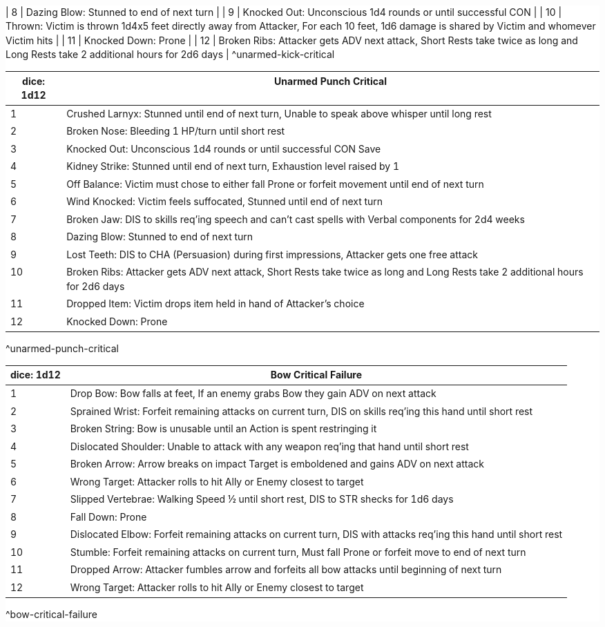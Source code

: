| 8          | Dazing Blow: Stunned to end of next turn                                                                                                   |
| 9          | Knocked Out: Unconscious 1d4 rounds or until successful CON                                                                                |
| 10         | Thrown: Victim is thrown 1d4x5 feet directly away from Attacker, For each 10 feet, 1d6 damage is shared by Victim and whomever Victim hits |
| 11         | Knocked Down: Prone                                                                                                                        |
| 12         | Broken Ribs: Attacker gets ADV next attack, Short Rests take twice as long and Long Rests take 2 additional hours for 2d6 days             |
^unarmed-kick-critical

| dice: 1d12 | Unarmed Punch Critical                                                                                                         |
| ---------- | ------------------------------------------------------------------------------------------------------------------------------ |
| 1          | Crushed Larnyx: Stunned until end of next turn, Unable to speak above whisper until long rest                                  |
| 2          | Broken Nose: Bleeding 1 HP/turn until short rest                                                                               |
| 3          | Knocked Out: Unconscious 1d4 rounds or until successful CON Save                                                               |
| 4          | Kidney Strike: Stunned until end of next turn, Exhaustion level raised by 1                                                    |
| 5          | Off Balance: Victim must chose to either fall Prone or forfeit movement until end of next turn                                 |
| 6          | Wind Knocked: Victim feels suffocated, Stunned until end of next turn                                                          |
| 7          | Broken Jaw: DIS to skills req’ing speech and can’t cast spells with Verbal components for 2d4 weeks                            |
| 8          | Dazing Blow: Stunned to end of next turn                                                                                       |
| 9          | Lost Teeth: DIS to CHA (Persuasion) during first impressions, Attacker gets one free attack                                    |
| 10         | Broken Ribs: Attacker gets ADV next attack, Short Rests take twice as long and Long Rests take 2 additional hours for 2d6 days |
| 11         | Dropped Item: Victim drops item held in hand of Attacker’s choice                                                              |
| 12         | Knocked Down: Prone                                                                                                            |
^unarmed-punch-critical

| dice: 1d12 | Bow Critical Failure                                                                                             |
| ---------- | ---------------------------------------------------------------------------------------------------------------- |
| 1          | Drop Bow: Bow falls at feet, If an enemy grabs Bow they gain ADV on next attack                                  |
| 2          | Sprained Wrist: Forfeit remaining attacks on current turn, DIS on skills req’ing this hand until short rest      |
| 3          | Broken String: Bow is unusable until an Action is spent restringing it                                           |
| 4          | Dislocated Shoulder: Unable to attack with any weapon req’ing that hand until short rest                         |
| 5          | Broken Arrow: Arrow breaks on impact Target is emboldened and gains ADV on next attack                           |
| 6          | Wrong Target: Attacker rolls to hit Ally or Enemy closest to target                                              |
| 7          | Slipped Vertebrae: Walking Speed ½ until short rest, DIS to STR shecks for 1d6 days                              |
| 8          | Fall Down: Prone                                                                                                 |
| 9          | Dislocated Elbow: Forfeit remaining attacks on current turn, DIS with attacks req’ing this hand until short rest |
| 10         | Stumble: Forfeit remaining attacks on current turn, Must fall Prone or forfeit move to end of next turn          |
| 11         | Dropped Arrow: Attacker fumbles arrow and forfeits all bow attacks until beginning of next turn                  |
| 12         | Wrong Target: Attacker rolls to hit Ally or Enemy closest to target                                              |
^bow-critical-failure
